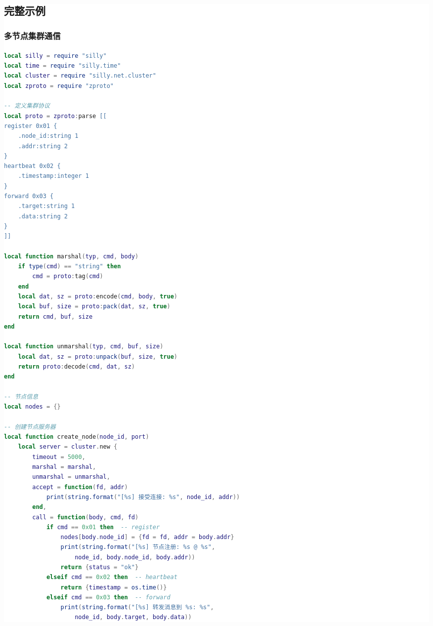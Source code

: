 
## 完整示例

### 多节点集群通信

```lua validate
local silly = require "silly"
local time = require "silly.time"
local cluster = require "silly.net.cluster"
local zproto = require "zproto"

-- 定义集群协议
local proto = zproto:parse [[
register 0x01 {
    .node_id:string 1
    .addr:string 2
}
heartbeat 0x02 {
    .timestamp:integer 1
}
forward 0x03 {
    .target:string 1
    .data:string 2
}
]]

local function marshal(typ, cmd, body)
    if type(cmd) == "string" then
        cmd = proto:tag(cmd)
    end
    local dat, sz = proto:encode(cmd, body, true)
    local buf, size = proto:pack(dat, sz, true)
    return cmd, buf, size
end

local function unmarshal(typ, cmd, buf, size)
    local dat, sz = proto:unpack(buf, size, true)
    return proto:decode(cmd, dat, sz)
end

-- 节点信息
local nodes = {}

-- 创建节点服务器
local function create_node(node_id, port)
    local server = cluster.new {
        timeout = 5000,
        marshal = marshal,
        unmarshal = unmarshal,
        accept = function(fd, addr)
            print(string.format("[%s] 接受连接: %s", node_id, addr))
        end,
        call = function(body, cmd, fd)
            if cmd == 0x01 then  -- register
                nodes[body.node_id] = {fd = fd, addr = body.addr}
                print(string.format("[%s] 节点注册: %s @ %s",
                    node_id, body.node_id, body.addr))
                return {status = "ok"}
            elseif cmd == 0x02 then  -- heartbeat
                return {timestamp = os.time()}
            elseif cmd == 0x03 then  -- forward
                print(string.format("[%s] 转发消息到 %s: %s",
                    node_id, body.target, body.data))
```